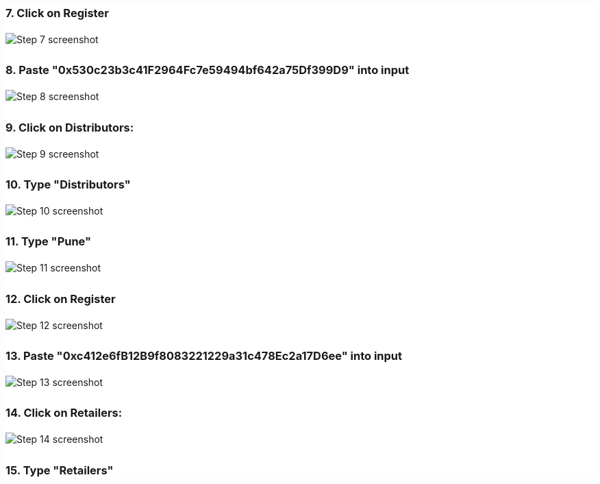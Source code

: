 
### 7. Click on Register
![Step 7 screenshot](https://images.tango.us/workflows/81c988ab-5690-493e-944f-0f07fd1ea1f5/steps/63098202-657e-4122-8234-1943b72e5991/3c312919-b27f-46ec-b271-86dafebec89c.png?crop=focalpoint&fit=crop&fp-x=0.6596&fp-y=0.3227&fp-z=2.7068&w=1200&border=2%2CF4F2F7&border-radius=8%2C8%2C8%2C8&border-radius-inner=8%2C8%2C8%2C8&blend-align=bottom&blend-mode=normal&blend-x=0&blend-w=1200&blend64=aHR0cHM6Ly9pbWFnZXMudGFuZ28udXMvc3RhdGljL21hZGUtd2l0aC10YW5nby13YXRlcm1hcmstdjIucG5n&mark-x=487&mark-y=324&m64=aHR0cHM6Ly9pbWFnZXMudGFuZ28udXMvc3RhdGljL2JsYW5rLnBuZz9tYXNrPWNvcm5lcnMmYm9yZGVyPTYlMkNGRjc0NDImdz0yMjYmaD05NSZmaXQ9Y3JvcCZjb3JuZXItcmFkaXVzPTEw)


### 8. Paste "0x530c23b3c41F2964Fc7e59494bf642a75Df399D9" into input
![Step 8 screenshot](https://images.tango.us/workflows/81c988ab-5690-493e-944f-0f07fd1ea1f5/steps/c3230e47-1581-4a68-8136-8811ad1b21d8/3e4f6e89-68a8-4f2f-ba05-7584d3905adc.png?crop=focalpoint&fit=crop&fp-x=0.2901&fp-y=0.4753&fp-z=2.3843&w=1200&border=2%2CF4F2F7&border-radius=8%2C8%2C8%2C8&border-radius-inner=8%2C8%2C8%2C8&blend-align=bottom&blend-mode=normal&blend-x=0&blend-w=1200&blend64=aHR0cHM6Ly9pbWFnZXMudGFuZ28udXMvc3RhdGljL21hZGUtd2l0aC10YW5nby13YXRlcm1hcmstdjIucG5n&mark-x=429&mark-y=334&m64=aHR0cHM6Ly9pbWFnZXMudGFuZ28udXMvc3RhdGljL2JsYW5rLnBuZz9tYXNrPWNvcm5lcnMmYm9yZGVyPTYlMkNGRjc0NDImdz0zNDImaD03NCZmaXQ9Y3JvcCZjb3JuZXItcmFkaXVzPTEw)


### 9. Click on Distributors:
![Step 9 screenshot](https://images.tango.us/workflows/81c988ab-5690-493e-944f-0f07fd1ea1f5/steps/e2d01052-9d2b-4e63-acd0-ad4f9746549a/6e6f87e9-027f-4c14-956f-f7b6c3676a05.png?crop=focalpoint&fit=crop&fp-x=0.5003&fp-y=0.4360&fp-z=1.2993&w=1200&border=2%2CF4F2F7&border-radius=8%2C8%2C8%2C8&border-radius-inner=8%2C8%2C8%2C8&blend-align=bottom&blend-mode=normal&blend-x=0&blend-w=1200&blend64=aHR0cHM6Ly9pbWFnZXMudGFuZ28udXMvc3RhdGljL21hZGUtd2l0aC10YW5nby13YXRlcm1hcmstdjIucG5n&mark-x=179&mark-y=354&m64=aHR0cHM6Ly9pbWFnZXMudGFuZ28udXMvc3RhdGljL2JsYW5rLnBuZz9tYXNrPWNvcm5lcnMmYm9yZGVyPTYlMkNGRjc0NDImdz04NDImaD0zMyZmaXQ9Y3JvcCZjb3JuZXItcmFkaXVzPTEw)


### 10. Type "Distributors"
![Step 10 screenshot](https://images.tango.us/workflows/81c988ab-5690-493e-944f-0f07fd1ea1f5/steps/4750d7ff-90c4-4f4f-8489-6427bc38d14a/c9d382c0-96fc-4212-b053-c5dbcb0fc53b.png?crop=focalpoint&fit=crop&fp-x=0.4212&fp-y=0.4753&fp-z=2.3843&w=1200&border=2%2CF4F2F7&border-radius=8%2C8%2C8%2C8&border-radius-inner=8%2C8%2C8%2C8&blend-align=bottom&blend-mode=normal&blend-x=0&blend-w=1200&blend64=aHR0cHM6Ly9pbWFnZXMudGFuZ28udXMvc3RhdGljL21hZGUtd2l0aC10YW5nby13YXRlcm1hcmstdjIucG5n&mark-x=429&mark-y=334&m64=aHR0cHM6Ly9pbWFnZXMudGFuZ28udXMvc3RhdGljL2JsYW5rLnBuZz9tYXNrPWNvcm5lcnMmYm9yZGVyPTYlMkNGRjc0NDImdz0zNDImaD03NCZmaXQ9Y3JvcCZjb3JuZXItcmFkaXVzPTEw)


### 11. Type "Pune"
![Step 11 screenshot](https://images.tango.us/workflows/81c988ab-5690-493e-944f-0f07fd1ea1f5/steps/f1c2f2ea-1d3d-41d7-a331-52be8e8e3088/0b42a9d1-94b8-4cc7-b82b-4c83f06be56e.png?crop=focalpoint&fit=crop&fp-x=0.5529&fp-y=0.4753&fp-z=2.3843&w=1200&border=2%2CF4F2F7&border-radius=8%2C8%2C8%2C8&border-radius-inner=8%2C8%2C8%2C8&blend-align=bottom&blend-mode=normal&blend-x=0&blend-w=1200&blend64=aHR0cHM6Ly9pbWFnZXMudGFuZ28udXMvc3RhdGljL21hZGUtd2l0aC10YW5nby13YXRlcm1hcmstdjIucG5n&mark-x=429&mark-y=334&m64=aHR0cHM6Ly9pbWFnZXMudGFuZ28udXMvc3RhdGljL2JsYW5rLnBuZz9tYXNrPWNvcm5lcnMmYm9yZGVyPTYlMkNGRjc0NDImdz0zNDImaD03NCZmaXQ9Y3JvcCZjb3JuZXItcmFkaXVzPTEw)


### 12. Click on Register
![Step 12 screenshot](https://images.tango.us/workflows/81c988ab-5690-493e-944f-0f07fd1ea1f5/steps/3672b279-2076-496c-8d33-1b8a5120c3ef/1944899d-2504-4766-95eb-3dca6e4ee6f5.png?crop=focalpoint&fit=crop&fp-x=0.6596&fp-y=0.4759&fp-z=2.7068&w=1200&border=2%2CF4F2F7&border-radius=8%2C8%2C8%2C8&border-radius-inner=8%2C8%2C8%2C8&blend-align=bottom&blend-mode=normal&blend-x=0&blend-w=1200&blend64=aHR0cHM6Ly9pbWFnZXMudGFuZ28udXMvc3RhdGljL21hZGUtd2l0aC10YW5nby13YXRlcm1hcmstdjIucG5n&mark-x=487&mark-y=324&m64=aHR0cHM6Ly9pbWFnZXMudGFuZ28udXMvc3RhdGljL2JsYW5rLnBuZz9tYXNrPWNvcm5lcnMmYm9yZGVyPTYlMkNGRjc0NDImdz0yMjYmaD05NSZmaXQ9Y3JvcCZjb3JuZXItcmFkaXVzPTEw)


### 13. Paste "0xc412e6fB12B9f8083221229a31c478Ec2a17D6ee" into input
![Step 13 screenshot](https://images.tango.us/workflows/81c988ab-5690-493e-944f-0f07fd1ea1f5/steps/a5d07ac0-abec-427e-a625-c9ee0923e0f6/ee325265-cabb-49cb-b951-72628e3b7e60.png?crop=focalpoint&fit=crop&fp-x=0.2901&fp-y=0.6285&fp-z=2.3843&w=1200&border=2%2CF4F2F7&border-radius=8%2C8%2C8%2C8&border-radius-inner=8%2C8%2C8%2C8&blend-align=bottom&blend-mode=normal&blend-x=0&blend-w=1200&blend64=aHR0cHM6Ly9pbWFnZXMudGFuZ28udXMvc3RhdGljL21hZGUtd2l0aC10YW5nby13YXRlcm1hcmstdjIucG5n&mark-x=429&mark-y=334&m64=aHR0cHM6Ly9pbWFnZXMudGFuZ28udXMvc3RhdGljL2JsYW5rLnBuZz9tYXNrPWNvcm5lcnMmYm9yZGVyPTYlMkNGRjc0NDImdz0zNDImaD03NCZmaXQ9Y3JvcCZjb3JuZXItcmFkaXVzPTEw)


### 14. Click on Retailers:
![Step 14 screenshot](https://images.tango.us/workflows/81c988ab-5690-493e-944f-0f07fd1ea1f5/steps/0ae0b415-b889-4a54-a6ff-8e82dc9c2ec6/1fb25631-0571-482b-85a5-61cbf28f96f9.png?crop=focalpoint&fit=crop&fp-x=0.5003&fp-y=0.5881&fp-z=1.2993&w=1200&border=2%2CF4F2F7&border-radius=8%2C8%2C8%2C8&border-radius-inner=8%2C8%2C8%2C8&blend-align=bottom&blend-mode=normal&blend-x=0&blend-w=1200&blend64=aHR0cHM6Ly9pbWFnZXMudGFuZ28udXMvc3RhdGljL21hZGUtd2l0aC10YW5nby13YXRlcm1hcmstdjIucG5n&mark-x=179&mark-y=354&m64=aHR0cHM6Ly9pbWFnZXMudGFuZ28udXMvc3RhdGljL2JsYW5rLnBuZz9tYXNrPWNvcm5lcnMmYm9yZGVyPTYlMkNGRjc0NDImdz04NDImaD0zMyZmaXQ9Y3JvcCZjb3JuZXItcmFkaXVzPTEw)


### 15. Type "Retailers"